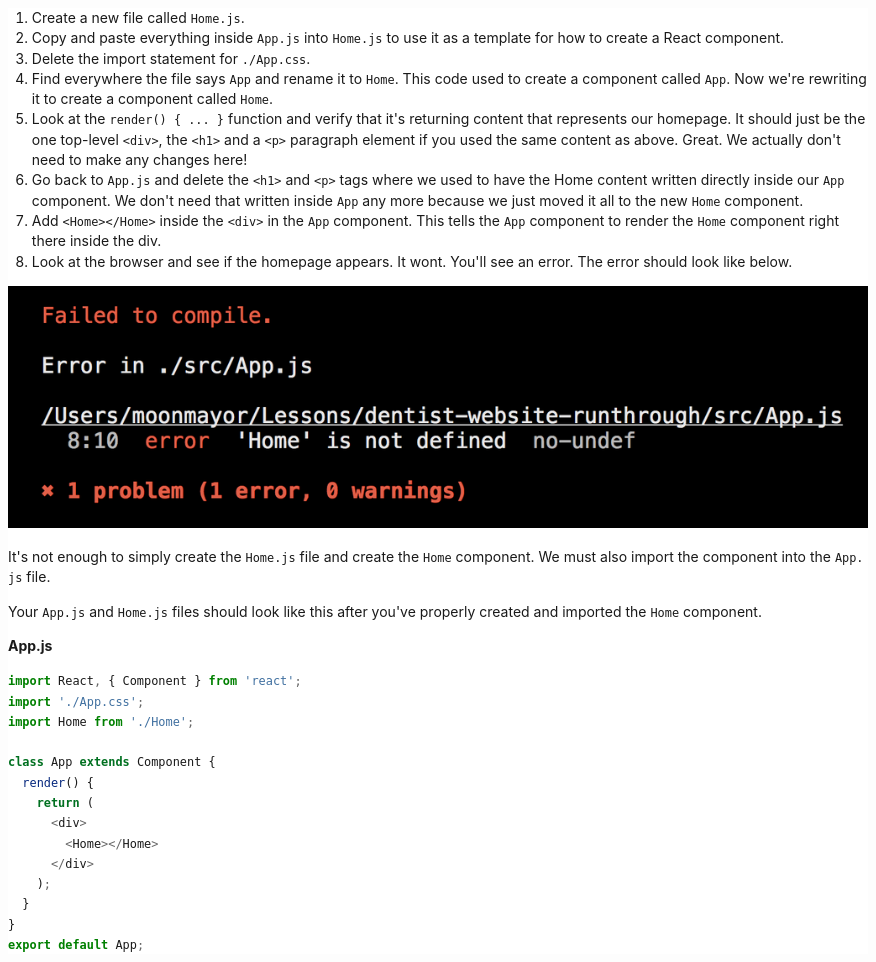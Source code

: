 1. Create a new file called `Home.js`.
2. Copy and paste everything inside `App.js` into `Home.js` to use it as a
  template for how to create a React component.
3. Delete the import statement for `./App.css`.
4. Find everywhere the file says `App` and rename it to `Home`. This code used
  to create a component called `App`. Now we're rewriting it to create a
  component called `Home`.
5. Look at the `render() { ... }` function and verify that it's returning
  content that represents our homepage. It should just be the one top-level
  `<div>`, the `<h1>` and a `<p>` paragraph element if you used the same
  content as above. Great. We actually don't need to make any changes here!
6. Go back to `App.js` and delete the `<h1>` and `<p>` tags where we used to
  have the Home content written directly inside our `App` component. We don't
  need that written inside `App` any more because we just moved it all to the
  new `Home` component.
7. Add `<Home></Home>` inside the `<div>` in the `App` component. This tells the
  `App` component to render the `Home` component right there inside the div.
8. Look at the browser and see if the homepage appears. It wont. You'll see an
  error. The error should look like below.

![Home not defined](assets/home-not-defined-error.png)

It's not enough to simply create the `Home.js` file and create the `Home`
component. We must also import the component into the `App.js` file.

Your `App.js` and `Home.js` files should look like this after you've properly
created and imported the `Home` component.

**App.js**
```js
import React, { Component } from 'react';
import './App.css';
import Home from './Home';

class App extends Component {
  render() {
    return (
      <div>
        <Home></Home>
      </div>
    );
  }
}
export default App;
```
